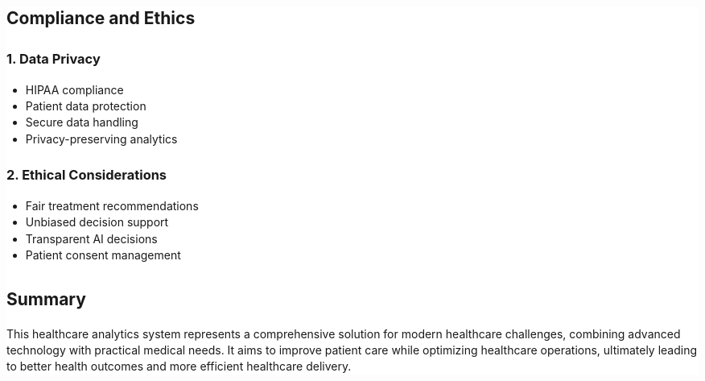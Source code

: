 ## Compliance and Ethics

### 1. Data Privacy
- HIPAA compliance
- Patient data protection
- Secure data handling
- Privacy-preserving analytics

### 2. Ethical Considerations
- Fair treatment recommendations
- Unbiased decision support
- Transparent AI decisions
- Patient consent management

## Summary
This healthcare analytics system represents a comprehensive solution for modern healthcare challenges, combining advanced technology with practical medical needs. It aims to improve patient care while optimizing healthcare operations, ultimately leading to better health outcomes and more efficient healthcare delivery.

